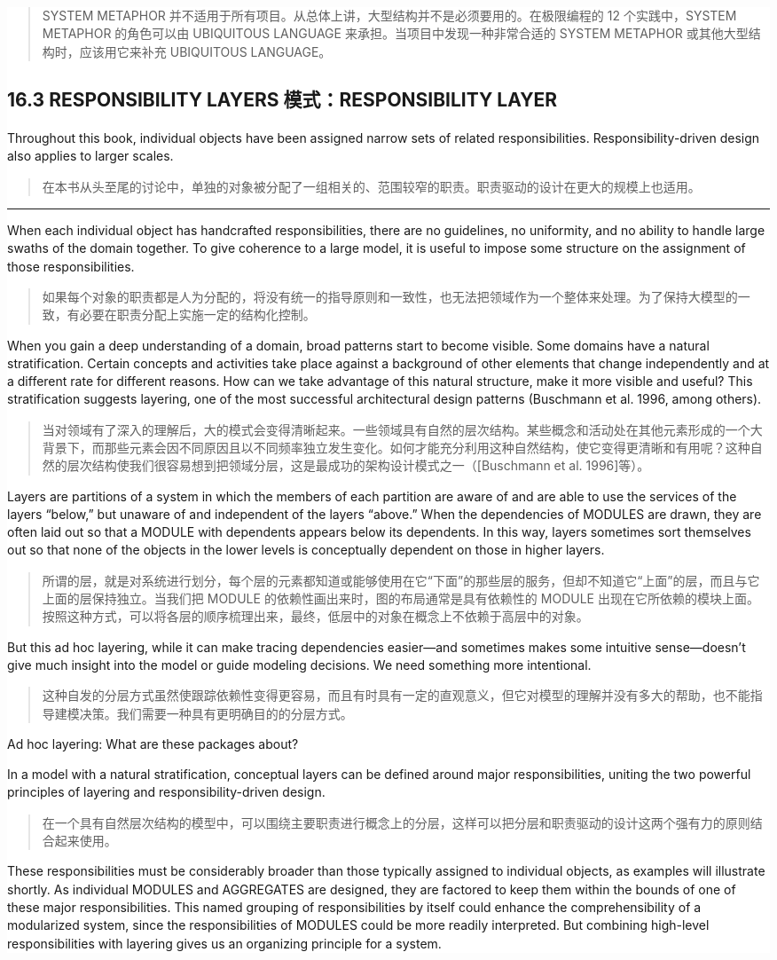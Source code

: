 > SYSTEM METAPHOR 并不适用于所有项目。从总体上讲，大型结构并不是必须要用的。在极限编程的 12 个实践中，SYSTEM METAPHOR 的角色可以由 UBIQUITOUS LANGUAGE 来承担。当项目中发现一种非常合适的 SYSTEM METAPHOR 或其他大型结构时，应该用它来补充 UBIQUITOUS LANGUAGE。

## 16.3 RESPONSIBILITY LAYERS 模式：RESPONSIBILITY LAYER

Throughout this book, individual objects have been assigned narrow sets of related responsibilities. Responsibility-driven design also applies to larger scales.

> 在本书从头至尾的讨论中，单独的对象被分配了一组相关的、范围较窄的职责。职责驱动的设计在更大的规模上也适用。

---

When each individual object has handcrafted responsibilities, there are no guidelines, no uniformity, and no ability to handle large swaths of the domain together. To give coherence to a large model, it is useful to impose some structure on the assignment of those responsibilities.

> 如果每个对象的职责都是人为分配的，将没有统一的指导原则和一致性，也无法把领域作为一个整体来处理。为了保持大模型的一致，有必要在职责分配上实施一定的结构化控制。

When you gain a deep understanding of a domain, broad patterns start to become visible. Some domains have a natural stratification. Certain concepts and activities take place against a background of other elements that change independently and at a different rate for different reasons. How can we take advantage of this natural structure, make it more visible and useful? This stratification suggests layering, one of the most successful architectural design patterns (Buschmann et al. 1996, among others).

> 当对领域有了深入的理解后，大的模式会变得清晰起来。一些领域具有自然的层次结构。某些概念和活动处在其他元素形成的一个大背景下，而那些元素会因不同原因且以不同频率独立发生变化。如何才能充分利用这种自然结构，使它变得更清晰和有用呢？这种自然的层次结构使我们很容易想到把领域分层，这是最成功的架构设计模式之一（[Buschmann et al. 1996]等）。

Layers are partitions of a system in which the members of each partition are aware of and are able to use the services of the layers “below,” but unaware of and independent of the layers “above.” When the dependencies of MODULES are drawn, they are often laid out so that a MODULE with dependents appears below its dependents. In this way, layers sometimes sort themselves out so that none of the objects in the lower levels is conceptually dependent on those in higher layers.

> 所谓的层，就是对系统进行划分，每个层的元素都知道或能够使用在它“下面”的那些层的服务，但却不知道它“上面”的层，而且与它上面的层保持独立。当我们把 MODULE 的依赖性画出来时，图的布局通常是具有依赖性的 MODULE 出现在它所依赖的模块上面。按照这种方式，可以将各层的顺序梳理出来，最终，低层中的对象在概念上不依赖于高层中的对象。

But this ad hoc layering, while it can make tracing dependencies easier—and sometimes makes some intuitive sense—doesn’t give much insight into the model or guide modeling decisions. We need something more intentional.

> 这种自发的分层方式虽然使跟踪依赖性变得更容易，而且有时具有一定的直观意义，但它对模型的理解并没有多大的帮助，也不能指导建模决策。我们需要一种具有更明确目的的分层方式。

<Figures figure="16-2">Ad hoc layering: What are these packages about?</Figures>

In a model with a natural stratification, conceptual layers can be defined around major responsibilities, uniting the two powerful principles of layering and responsibility-driven design.

> 在一个具有自然层次结构的模型中，可以围绕主要职责进行概念上的分层，这样可以把分层和职责驱动的设计这两个强有力的原则结合起来使用。

These responsibilities must be considerably broader than those typically assigned to individual objects, as examples will illustrate shortly. As individual MODULES and AGGREGATES are designed, they are factored to keep them within the bounds of one of these major responsibilities. This named grouping of responsibilities by itself could enhance the comprehensibility of a modularized system, since the responsibilities of MODULES could be more readily interpreted. But combining high-level responsibilities with layering gives us an organizing principle for a system.
